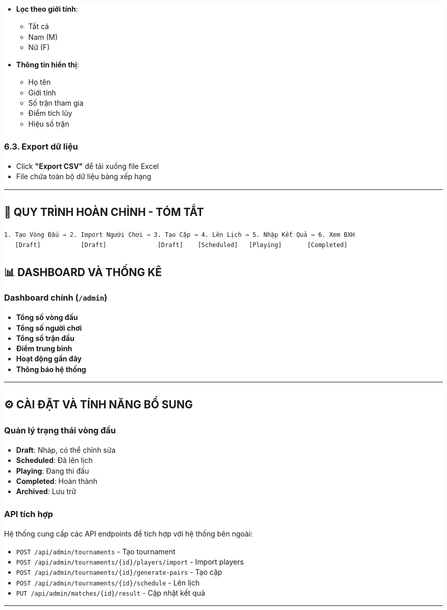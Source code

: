 - **Lọc theo giới tính**:
  - Tất cả
  - Nam (M)
  - Nữ (F)

- **Thông tin hiển thị**:
  - Họ tên
  - Giới tính  
  - Số trận tham gia
  - Điểm tích lũy
  - Hiệu số trận

### 6.3. Export dữ liệu
- Click **"Export CSV"** để tải xuống file Excel
- File chứa toàn bộ dữ liệu bảng xếp hạng

---

## 🔄 QUY TRÌNH HOÀN CHỈNH - TÓM TẮT

```
1. Tạo Vòng Đấu → 2. Import Người Chơi → 3. Tạo Cặp → 4. Lên Lịch → 5. Nhập Kết Quả → 6. Xem BXH
   [Draft]           [Draft]              [Draft]    [Scheduled]   [Playing]       [Completed]
```

## 📊 DASHBOARD VÀ THỐNG KÊ

### Dashboard chính (`/admin`)
- **Tổng số vòng đấu**
- **Tổng số người chơi**
- **Tổng số trận đấu**
- **Điểm trung bình**
- **Hoạt động gần đây**
- **Thông báo hệ thống**

---

## ⚙️ CÀI ĐẶT VÀ TÍNH NĂNG BỔ SUNG

### Quản lý trạng thái vòng đấu
- **Draft**: Nháp, có thể chỉnh sửa
- **Scheduled**: Đã lên lịch
- **Playing**: Đang thi đấu
- **Completed**: Hoàn thành
- **Archived**: Lưu trữ

### API tích hợp
Hệ thống cung cấp các API endpoints để tích hợp với hệ thống bên ngoài:
- `POST /api/admin/tournaments` - Tạo tournament
- `POST /api/admin/tournaments/{id}/players/import` - Import players
- `POST /api/admin/tournaments/{id}/generate-pairs` - Tạo cặp
- `POST /api/admin/tournaments/{id}/schedule` - Lên lịch
- `PUT /api/admin/matches/{id}/result` - Cập nhật kết quả

---